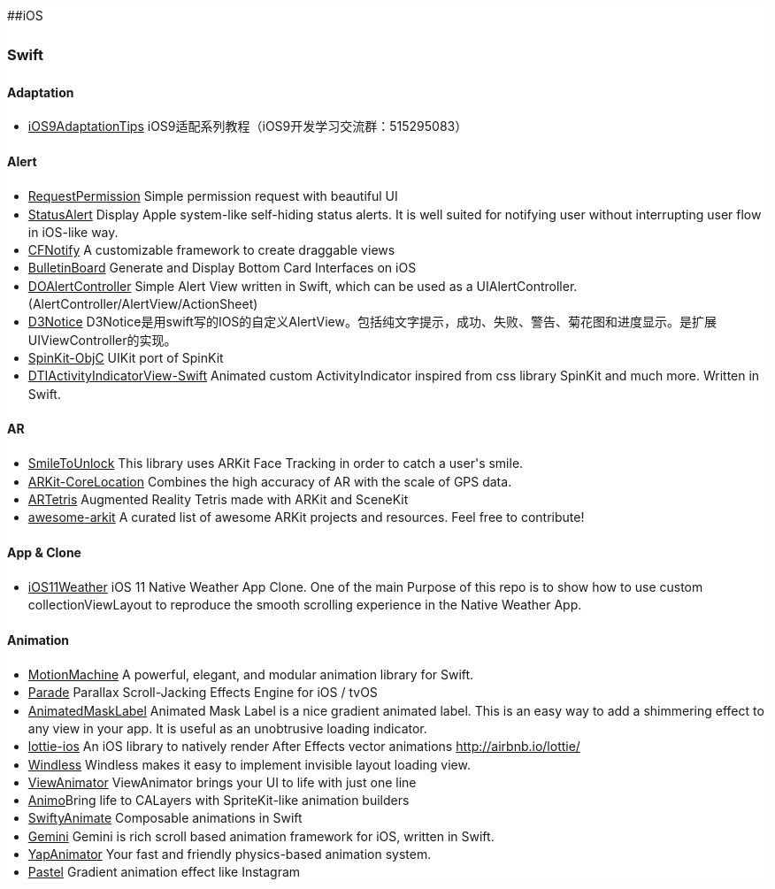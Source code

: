 ##iOS

### Swift

#### Adaptation
* [iOS9AdaptationTips](https://github.com/ChenYilong/iOS9AdaptationTips) iOS9适配系列教程（iOS9开发学习交流群：515295083）

#### Alert
* [RequestPermission](https://github.com/IvanVorobei/RequestPermission) Simple permission request with beautiful UI
* [StatusAlert](https://github.com/LowKostKustomz/StatusAlert) Display Apple system-like self-hiding status alerts. It is well suited for notifying user without interrupting user flow in iOS-like way.
* [CFNotify](https://github.com/hallelujahbaby/CFNotify) A customizable framework to create draggable views
* [BulletinBoard](https://github.com/alexaubry/BulletinBoard) Generate and Display Bottom Card Interfaces on iOS
* [DOAlertController](https://github.com/okmr-d/DOAlertController) Simple Alert View written in Swift, which can be used as a UIAlertController. (AlertController/AlertView/ActionSheet)
* [D3Notice](https://github.com/mozhenhau/D3Notice) D3Notice是用swift写的IOS的自定义AlertView。包括纯文字提示，成功、失败、警告、菊花图和进度显示。是扩展UIViewController的实现。
*  [SpinKit-ObjC](https://github.com/raymondjavaxx/SpinKit-ObjC) UIKit port of SpinKit
*  [DTIActivityIndicatorView-Swift](https://github.com/dtissera/DTIActivityIndicatorView-Swift) Animated custom ActivityIndicator inspired from css library SpinKit and much more. Written in Swift.

#### AR
* [SmileToUnlock](https://github.com/rsrbk/SmileToUnlock) This library uses ARKit Face Tracking in order to catch a user's smile.
* [ARKit-CoreLocation](https://github.com/ProjectDent/ARKit-CoreLocation) Combines the high accuracy of AR with the scale of GPS data.
* [ARTetris](https://github.com/exyte/ARTetris) Augmented Reality Tetris made with ARKit and SceneKit
* [awesome-arkit](https://github.com/olucurious/awesome-arkit) A curated list of awesome ARKit projects and resources. Feel free to contribute!

#### App & Clone
* [iOS11Weather](https://github.com/SwiftTsubame/iOS11Weather) iOS 11 Native Weather App Clone. One of the main Purpose of this repo is to show how to use custom collectionViewLayout to reproduce the smooth scrolling experience in the Native Weather App.

#### Animation
* [MotionMachine](https://github.com/poetmountain/MotionMachine) A powerful, elegant, and modular animation library for Swift.
* [Parade](https://github.com/HelloElephant/Parade) Parallax Scroll-Jacking Effects Engine for iOS / tvOS
* [AnimatedMaskLabel](https://github.com/imjog/AnimatedMaskLabel) Animated Mask Label is a nice gradient animated label. This is an easy way to add a shimmering effect to any view in your app. It is useful as an unobtrusive loading indicator.
* [lottie-ios](https://github.com/airbnb/lottie-ios) An iOS library to natively render After Effects vector animations http://airbnb.io/lottie/
* [Windless](https://github.com/Interactive-Studio/Windless) Windless makes it easy to implement invisible layout loading view.
* [ViewAnimator](https://github.com/marcosgriselli/ViewAnimator) ViewAnimator brings your UI to life with just one line
* [Animo](https://github.com/eure/Animo)Bring life to CALayers with SpriteKit-like animation builders
* [SwiftyAnimate](https://github.com/rchatham/SwiftyAnimate) Composable animations in Swift
* [Gemini](https://github.com/shoheiyokoyama/Gemini) Gemini is rich scroll based animation framework for iOS, written in Swift.
* [YapAnimator](https://github.com/yapstudios/YapAnimator) Your fast and friendly physics-based animation system.
* [Pastel](https://github.com/cruisediary/Pastel) Gradient animation effect like Instagram